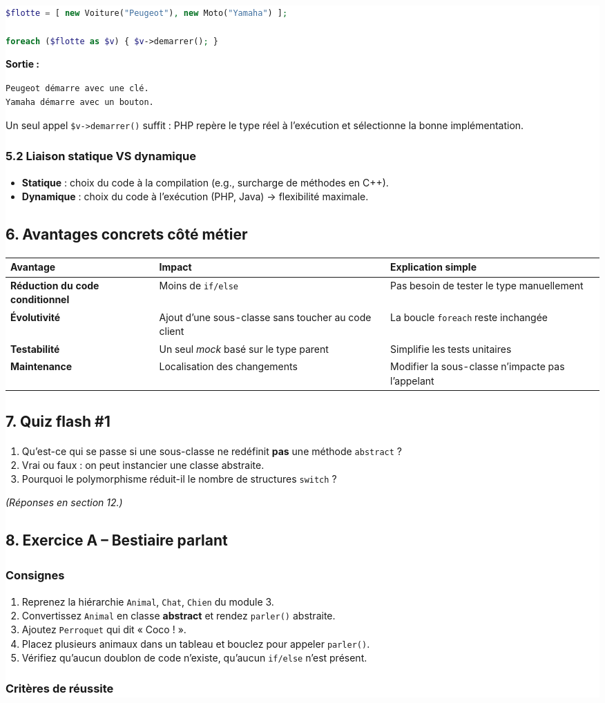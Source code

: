 ```php
$flotte = [ new Voiture("Peugeot"), new Moto("Yamaha") ];

foreach ($flotte as $v) { $v->demarrer(); }
```

**Sortie :**

```
Peugeot démarre avec une clé.
Yamaha démarre avec un bouton.
```

Un seul appel `$v->demarrer()` suffit : PHP repère le type réel à l’exécution et sélectionne la bonne implémentation.

### 5.2 Liaison statique VS dynamique

- **Statique** : choix du code à la compilation (e.g., surcharge de méthodes en C++).
- **Dynamique** : choix du code à l’exécution (PHP, Java) → flexibilité maximale.


## 6. Avantages concrets côté métier

| Avantage | Impact | Explication simple |
| :-- | :-- | :-- |
| **Réduction du code conditionnel** | Moins de `if/else` | Pas besoin de tester le type manuellement |
| **Évolutivité** | Ajout d’une sous-classe sans toucher au code client | La boucle `foreach` reste inchangée |
| **Testabilité** | Un seul *mock* basé sur le type parent | Simplifie les tests unitaires |
| **Maintenance** | Localisation des changements | Modifier la sous-classe n’impacte pas l’appelant |

## 7. Quiz flash \#1

1. Qu’est-ce qui se passe si une sous-classe ne redéfinit **pas** une méthode `abstract` ?
2. Vrai ou faux : on peut instancier une classe abstraite.
3. Pourquoi le polymorphisme réduit-il le nombre de structures `switch` ?

*(Réponses en section 12.)*

## 8. Exercice A – Bestiaire parlant

### Consignes

1. Reprenez la hiérarchie `Animal`, `Chat`, `Chien` du module 3.
2. Convertissez `Animal` en classe **abstract** et rendez `parler()` abstraite.
3. Ajoutez `Perroquet` qui dit « Coco ! ».
4. Placez plusieurs animaux dans un tableau et bouclez pour appeler `parler()`.
5. Vérifiez qu’aucun doublon de code n’existe, qu’aucun `if/else` n’est présent.

### Critères de réussite
